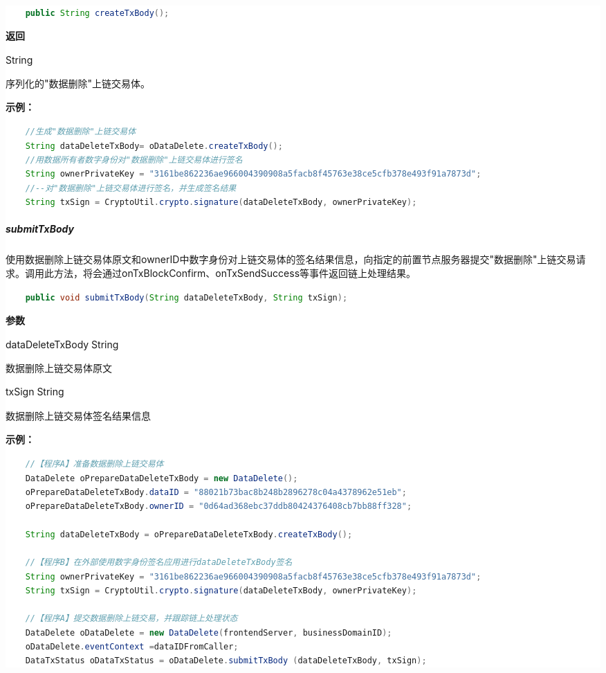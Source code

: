 ~~~java    
    public String createTxBody();
~~~    

**返回**

String

序列化的"数据删除"上链交易体。

**示例：**

    
~~~java     
    //生成"数据删除"上链交易体
    String dataDeleteTxBody= oDataDelete.createTxBody();
    //用数据所有者数字身份对"数据删除"上链交易体进行签名
    String ownerPrivateKey = "3161be862236ae966004390908a5facb8f45763e38ce5cfb378e493f91a7873d";
    //--对"数据删除"上链交易体进行签名，并生成签名结果
    String txSign = CryptoUtil.crypto.signature(dataDeleteTxBody, ownerPrivateKey);
~~~    

##### submitTxBody

使用数据删除上链交易体原文和ownerID中数字身份对上链交易体的签名结果信息，向指定的前置节点服务器提交"数据删除"上链交易请求。调用此方法，将会通过onTxBlockConfirm、onTxSendSuccess等事件返回链上处理结果。

    
~~~java    
    public void submitTxBody(String dataDeleteTxBody, String txSign);
~~~    

**参数**

dataDeleteTxBody String

数据删除上链交易体原文

txSign String

数据删除上链交易体签名结果信息

**示例：**

    
~~~java     
    //【程序A】准备数据删除上链交易体
    DataDelete oPrepareDataDeleteTxBody = new DataDelete();
    oPrepareDataDeleteTxBody.dataID = "88021b73bac8b248b2896278c04a4378962e51eb";
    oPrepareDataDeleteTxBody.ownerID = "0d64ad368ebc37ddb80424376408cb7bb88ff328"; 
    
    String dataDeleteTxBody = oPrepareDataDeleteTxBody.createTxBody();
    
    //【程序B】在外部使用数字身份签名应用进行dataDeleteTxBody签名
    String ownerPrivateKey = "3161be862236ae966004390908a5facb8f45763e38ce5cfb378e493f91a7873d";
    String txSign = CryptoUtil.crypto.signature(dataDeleteTxBody, ownerPrivateKey);
    
    //【程序A】提交数据删除上链交易，并跟踪链上处理状态
    DataDelete oDataDelete = new DataDelete(frontendServer, businessDomainID);
    oDataDelete.eventContext =dataIDFromCaller;
    DataTxStatus oDataTxStatus = oDataDelete.submitTxBody (dataDeleteTxBody, txSign);
~~~    
